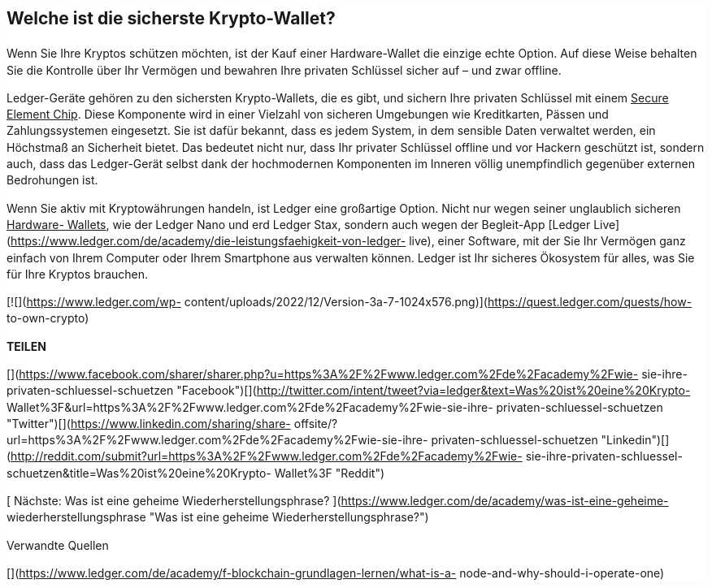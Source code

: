 ## Welche ist die sicherste Krypto-Wallet?

Wenn Sie Ihre Kryptos schützen möchten, ist der Kauf einer Hardware-Wallet die
einzige echte Option. Auf diese Weise behalten Sie die Kontrolle über Ihr
Vermögen und bewahren Ihre privaten Schlüssel sicher auf – und zwar offline.

Ledger-Geräte gehören zu den sichersten Krypto-Wallets, die es gibt, und
sichern Ihre privaten Schlüssel mit einem [Secure Element
Chip](https://www.ledger.com/academy/security/not-all-chips-are-born-equal).
Diese Komponente wird in einer Vielzahl von sicheren Umgebungen wie
Kreditkarten, Pässen und Zahlungssystemen eingesetzt. Sie ist dafür bekannt,
dass es jedem System, in dem sensible Daten verwaltet werden, ein Höchstmaß an
Sicherheit bietet. Das bedeutet nicht nur, dass Ihr privater Schlüssel offline
und vor Hackern geschützt ist, sondern auch, dass das Ledger-Gerät selbst dank
der hochmodernen Komponenten im Inneren völlig unempfindlich gegenüber
externen Bedrohungen ist.

Wenn Sie aktiv mit Kryptowährungen handeln, ist Ledger eine großartige Option.
Nicht nur wegen seiner unglaublich sicheren [Hardware-
Wallets](https://shop.ledger.com/pages/hardware-wallets-comparison), wie der
Ledger Nano und erd Ledger Stax, sondern auch wegen der Begleit-App [Ledger
Live](https://www.ledger.com/de/academy/die-leistungsfaehigkeit-von-ledger-
live), einer Software, mit der Sie Ihr Vermögen ganz einfach von Ihrem
Computer oder Ihrem Smartphone aus verwalten können. Ledger ist Ihr sicheres
Ökosystem für alles, was Sie für Ihre Kryptos brauchen.

[![](https://www.ledger.com/wp-
content/uploads/2022/12/Version-3a-7-1024x576.png)](https://quest.ledger.com/quests/how-
to-own-crypto)

**TEILEN**

[](https://www.instagram.com/ledger
"Instagram")[](https://www.facebook.com/sharer/sharer.php?u=https%3A%2F%2Fwww.ledger.com%2Fde%2Facademy%2Fwie-
sie-ihre-privaten-schluessel-schuetzen
"Facebook")[](http://twitter.com/intent/tweet?via=ledger&text=Was%20ist%20eine%20Krypto-
Wallet%3F&url=https%3A%2F%2Fwww.ledger.com%2Fde%2Facademy%2Fwie-sie-ihre-
privaten-schluessel-schuetzen
"Twitter")[](https://www.linkedin.com/sharing/share-
offsite/?url=https%3A%2F%2Fwww.ledger.com%2Fde%2Facademy%2Fwie-sie-ihre-
privaten-schluessel-schuetzen
"Linkedin")[](http://reddit.com/submit?url=https%3A%2F%2Fwww.ledger.com%2Fde%2Facademy%2Fwie-
sie-ihre-privaten-schluessel-schuetzen&title=Was%20ist%20eine%20Krypto-
Wallet%3F "Reddit")

[ Nächste: Was ist eine geheime Wiederherstellungsphrase?
](https://www.ledger.com/de/academy/was-ist-eine-geheime-
wiederherstellungsphrase "Was ist eine geheime Wiederherstellungsphrase?")

  

Verwandte Quellen

[](https://www.ledger.com/de/academy/f-blockchain-grundlagen-lernen/what-is-a-
node-and-why-should-i-operate-one)
